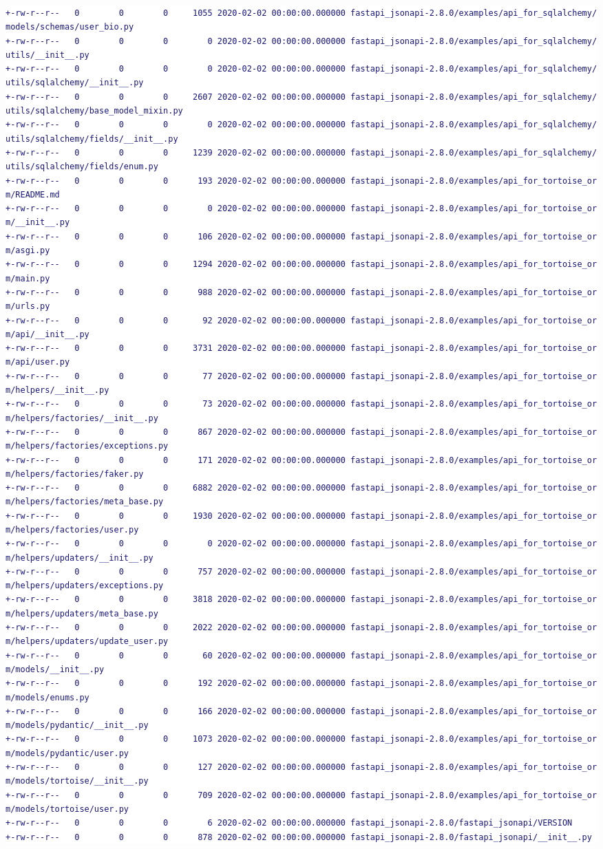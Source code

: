 ```diff
+-rw-r--r--   0        0        0     1055 2020-02-02 00:00:00.000000 fastapi_jsonapi-2.8.0/examples/api_for_sqlalchemy/models/schemas/user_bio.py
+-rw-r--r--   0        0        0        0 2020-02-02 00:00:00.000000 fastapi_jsonapi-2.8.0/examples/api_for_sqlalchemy/utils/__init__.py
+-rw-r--r--   0        0        0        0 2020-02-02 00:00:00.000000 fastapi_jsonapi-2.8.0/examples/api_for_sqlalchemy/utils/sqlalchemy/__init__.py
+-rw-r--r--   0        0        0     2607 2020-02-02 00:00:00.000000 fastapi_jsonapi-2.8.0/examples/api_for_sqlalchemy/utils/sqlalchemy/base_model_mixin.py
+-rw-r--r--   0        0        0        0 2020-02-02 00:00:00.000000 fastapi_jsonapi-2.8.0/examples/api_for_sqlalchemy/utils/sqlalchemy/fields/__init__.py
+-rw-r--r--   0        0        0     1239 2020-02-02 00:00:00.000000 fastapi_jsonapi-2.8.0/examples/api_for_sqlalchemy/utils/sqlalchemy/fields/enum.py
+-rw-r--r--   0        0        0      193 2020-02-02 00:00:00.000000 fastapi_jsonapi-2.8.0/examples/api_for_tortoise_orm/README.md
+-rw-r--r--   0        0        0        0 2020-02-02 00:00:00.000000 fastapi_jsonapi-2.8.0/examples/api_for_tortoise_orm/__init__.py
+-rw-r--r--   0        0        0      106 2020-02-02 00:00:00.000000 fastapi_jsonapi-2.8.0/examples/api_for_tortoise_orm/asgi.py
+-rw-r--r--   0        0        0     1294 2020-02-02 00:00:00.000000 fastapi_jsonapi-2.8.0/examples/api_for_tortoise_orm/main.py
+-rw-r--r--   0        0        0      988 2020-02-02 00:00:00.000000 fastapi_jsonapi-2.8.0/examples/api_for_tortoise_orm/urls.py
+-rw-r--r--   0        0        0       92 2020-02-02 00:00:00.000000 fastapi_jsonapi-2.8.0/examples/api_for_tortoise_orm/api/__init__.py
+-rw-r--r--   0        0        0     3731 2020-02-02 00:00:00.000000 fastapi_jsonapi-2.8.0/examples/api_for_tortoise_orm/api/user.py
+-rw-r--r--   0        0        0       77 2020-02-02 00:00:00.000000 fastapi_jsonapi-2.8.0/examples/api_for_tortoise_orm/helpers/__init__.py
+-rw-r--r--   0        0        0       73 2020-02-02 00:00:00.000000 fastapi_jsonapi-2.8.0/examples/api_for_tortoise_orm/helpers/factories/__init__.py
+-rw-r--r--   0        0        0      867 2020-02-02 00:00:00.000000 fastapi_jsonapi-2.8.0/examples/api_for_tortoise_orm/helpers/factories/exceptions.py
+-rw-r--r--   0        0        0      171 2020-02-02 00:00:00.000000 fastapi_jsonapi-2.8.0/examples/api_for_tortoise_orm/helpers/factories/faker.py
+-rw-r--r--   0        0        0     6882 2020-02-02 00:00:00.000000 fastapi_jsonapi-2.8.0/examples/api_for_tortoise_orm/helpers/factories/meta_base.py
+-rw-r--r--   0        0        0     1930 2020-02-02 00:00:00.000000 fastapi_jsonapi-2.8.0/examples/api_for_tortoise_orm/helpers/factories/user.py
+-rw-r--r--   0        0        0        0 2020-02-02 00:00:00.000000 fastapi_jsonapi-2.8.0/examples/api_for_tortoise_orm/helpers/updaters/__init__.py
+-rw-r--r--   0        0        0      757 2020-02-02 00:00:00.000000 fastapi_jsonapi-2.8.0/examples/api_for_tortoise_orm/helpers/updaters/exceptions.py
+-rw-r--r--   0        0        0     3818 2020-02-02 00:00:00.000000 fastapi_jsonapi-2.8.0/examples/api_for_tortoise_orm/helpers/updaters/meta_base.py
+-rw-r--r--   0        0        0     2022 2020-02-02 00:00:00.000000 fastapi_jsonapi-2.8.0/examples/api_for_tortoise_orm/helpers/updaters/update_user.py
+-rw-r--r--   0        0        0       60 2020-02-02 00:00:00.000000 fastapi_jsonapi-2.8.0/examples/api_for_tortoise_orm/models/__init__.py
+-rw-r--r--   0        0        0      192 2020-02-02 00:00:00.000000 fastapi_jsonapi-2.8.0/examples/api_for_tortoise_orm/models/enums.py
+-rw-r--r--   0        0        0      166 2020-02-02 00:00:00.000000 fastapi_jsonapi-2.8.0/examples/api_for_tortoise_orm/models/pydantic/__init__.py
+-rw-r--r--   0        0        0     1073 2020-02-02 00:00:00.000000 fastapi_jsonapi-2.8.0/examples/api_for_tortoise_orm/models/pydantic/user.py
+-rw-r--r--   0        0        0      127 2020-02-02 00:00:00.000000 fastapi_jsonapi-2.8.0/examples/api_for_tortoise_orm/models/tortoise/__init__.py
+-rw-r--r--   0        0        0      709 2020-02-02 00:00:00.000000 fastapi_jsonapi-2.8.0/examples/api_for_tortoise_orm/models/tortoise/user.py
+-rw-r--r--   0        0        0        6 2020-02-02 00:00:00.000000 fastapi_jsonapi-2.8.0/fastapi_jsonapi/VERSION
+-rw-r--r--   0        0        0      878 2020-02-02 00:00:00.000000 fastapi_jsonapi-2.8.0/fastapi_jsonapi/__init__.py
```